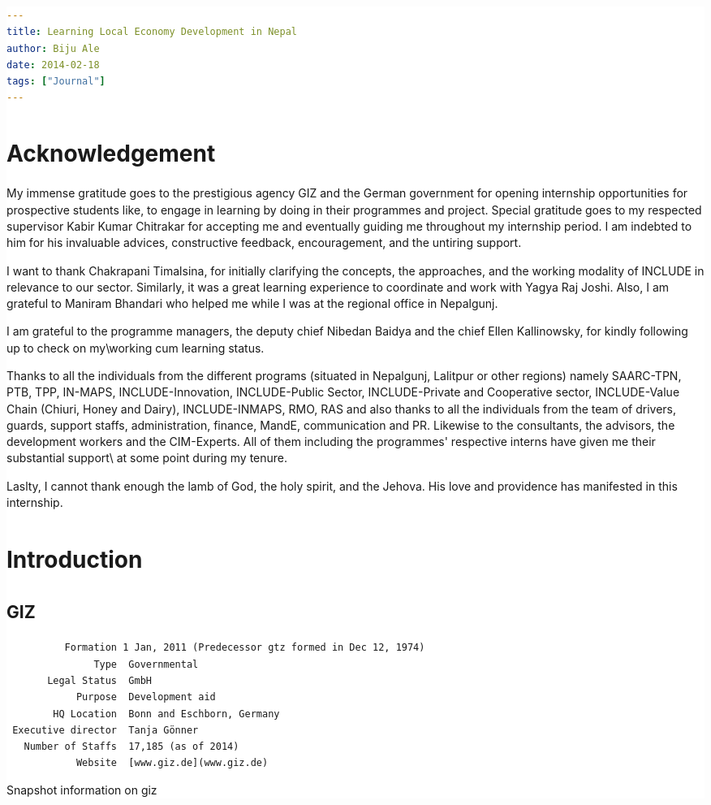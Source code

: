 ```yaml
---
title: Learning Local Economy Development in Nepal
author: Biju Ale
date: 2014-02-18
tags: ["Journal"]
---
```



# Acknowledgement

My immense gratitude goes to the prestigious agency GIZ and the German government for opening internship opportunities for prospective students like, to engage in learning by doing in their programmes and project. Special gratitude goes to my respected supervisor Kabir Kumar Chitrakar for accepting me and eventually guiding me throughout my internship period. I am indebted to him for his invaluable advices, constructive feedback, encouragement, and the untiring support.

I want to thank Chakrapani Timalsina, for initially clarifying the concepts, the approaches, and the working modality of INCLUDE in relevance to our sector. Similarly, it was a great learning experience to coordinate and work with Yagya Raj Joshi. Also, I am grateful to Maniram Bhandari who helped me while I was at the regional office in Nepalgunj.

I am grateful to the programme managers, the deputy chief Nibedan Baidya and the chief Ellen Kallinowsky, for kindly following up to check on my\working cum learning status.

Thanks to all the individuals from the different programs (situated in Nepalgunj, Lalitpur or other regions) namely SAARC-TPN, PTB, TPP, IN-MAPS, INCLUDE-Innovation, INCLUDE-Public Sector, INCLUDE-Private and Cooperative sector, INCLUDE-Value Chain (Chiuri, Honey and Dairy), INCLUDE-INMAPS, RMO, RAS and also thanks to all the individuals from the team of drivers, guards, support staffs, administration, finance, MandE, communication and PR. Likewise to the consultants, the advisors, the development workers and the CIM-Experts. All of them including the programmes' respective interns have given me their substantial support\ at some point during my tenure.

Laslty, I cannot thank enough the lamb of God, the holy spirit, and the Jehova. His love and providence has manifested in this internship.

# Introduction

## GIZ

              Formation 1 Jan, 2011 (Predecessor gtz formed in Dec 12, 1974)
                   Type  Governmental
           Legal Status  GmbH
                Purpose  Development aid
            HQ Location  Bonn and Eschborn, Germany
     Executive director  Tanja Gönner
       Number of Staffs  17,185 (as of 2014)
                Website  [www.giz.de](www.giz.de)

Snapshot information on giz
